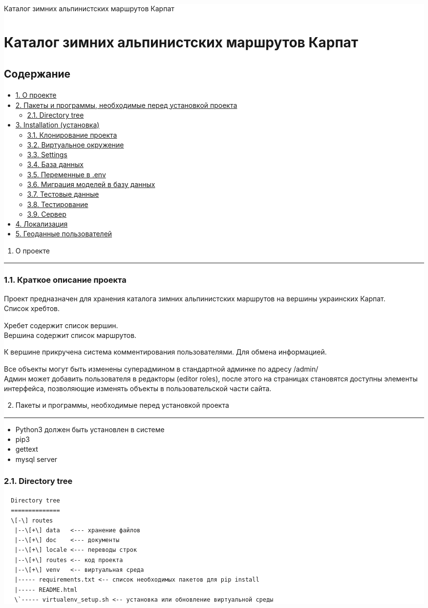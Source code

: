   Каталог зимних альпинистских маршрутов Карпат 

Каталог зимних альпинистских маршрутов Карпат
=============================================

Содержание
----------

*   [1\. O проекте](#org1)
*   [2\. Пакеты и программы, необходимые перед установкой проекта](#org2)
    *   [2.1. Directory tree](#org2-1)
*   [3\. Installation (установка)](#org3)
    *   [3.1. Клонирование проекта](#org3-1)
    *   [3.2. Виртуальное окружение](#org3-2)
    *   [3.3. Settings](#org3-3)
    *   [3.4. База данных](#org3-4)
    *   [3.5. Переменные в .env](#org3-5)
    *   [3.6. Миграция моделей в базу данных](#org3-6)
    *   [3.7. Тестовые данные](#org3-7)
    *   [3.8. Тестирование](#org3-8)
    *   [3.9. Сервер](#org3-9)
*   [4\. Локализация](#org4)
*   [5\. Геоданные пользователей](#org5)

1. О проекте
------------

### 1.1. Краткое описание проекта

Проект предназначен для хранения каталога зимних альпинистских маршрутов на вершины украинских Карпат.  
Список хребтов.  
  
Хребет содержит список вершин.  
Вершина содержит список маршрутов.  
  
К вершине прикручена система комментирования пользователями. Для обмена информацией.  
  
Все объекты могут быть изменены суперадмином в стандартной админке по адресу /admin/  
Админ может добавить пользователя в редакторы (editor roles), после этого на страницах становятся доступны элементы интерфейса, позволяющие изменять объекты в пользовательской части сайта.

2. Пакеты и программы, необходимые перед установкой проекта
-----------------------------------------------------------

*   Python3 должен быть установлен в системе
*   pip3
*   gettext
*   mysql server

### 2.1. Directory tree

      Directory tree
      ==============
      \[-\] routes
       |--\[+\] data   <--- хранение файлов
       |--\[+\] doc    <--- документы
       |--\[+\] locale <--- переводы строк
       |--\[+\] routes <-- код проекта 
       |--\[+\] venv   <-- виртуальная среда
       |----- requirements.txt <-- список необходимых пакетов для pip install
       |----- README.html
       \`----- virtualenv_setup.sh <-- установка или обновление виртуальной среды
      